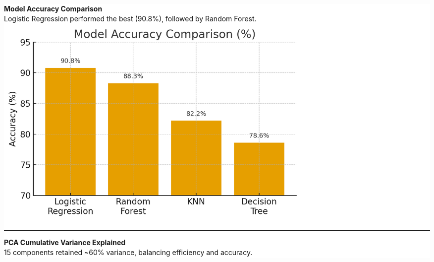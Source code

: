 **Model Accuracy Comparison**  
Logistic Regression performed the best (90.8%), followed by Random Forest.  
<img src="visuals/model_accuracy.png" alt="Model accuracy comparison" width="600">

---

**PCA Cumulative Variance Explained**  
15 components retained ~60% variance, balancing efficiency and accuracy.  
